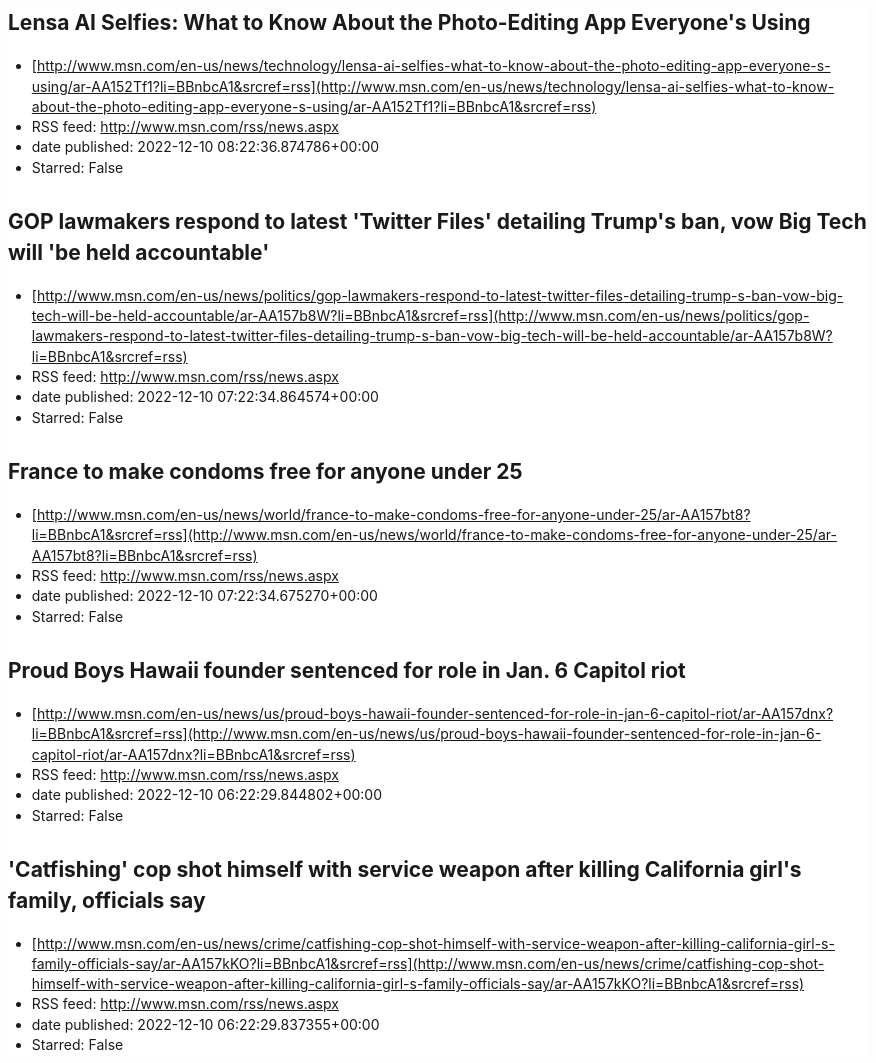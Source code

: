 

## Lensa AI Selfies: What to Know About the Photo-Editing App Everyone's Using
 - [http://www.msn.com/en-us/news/technology/lensa-ai-selfies-what-to-know-about-the-photo-editing-app-everyone-s-using/ar-AA152Tf1?li=BBnbcA1&srcref=rss](http://www.msn.com/en-us/news/technology/lensa-ai-selfies-what-to-know-about-the-photo-editing-app-everyone-s-using/ar-AA152Tf1?li=BBnbcA1&srcref=rss)
 - RSS feed: http://www.msn.com/rss/news.aspx
 - date published: 2022-12-10 08:22:36.874786+00:00
 - Starred: False



## GOP lawmakers respond to latest 'Twitter Files' detailing Trump's ban, vow Big Tech will 'be held accountable'
 - [http://www.msn.com/en-us/news/politics/gop-lawmakers-respond-to-latest-twitter-files-detailing-trump-s-ban-vow-big-tech-will-be-held-accountable/ar-AA157b8W?li=BBnbcA1&srcref=rss](http://www.msn.com/en-us/news/politics/gop-lawmakers-respond-to-latest-twitter-files-detailing-trump-s-ban-vow-big-tech-will-be-held-accountable/ar-AA157b8W?li=BBnbcA1&srcref=rss)
 - RSS feed: http://www.msn.com/rss/news.aspx
 - date published: 2022-12-10 07:22:34.864574+00:00
 - Starred: False



## France to make condoms free for anyone under 25
 - [http://www.msn.com/en-us/news/world/france-to-make-condoms-free-for-anyone-under-25/ar-AA157bt8?li=BBnbcA1&srcref=rss](http://www.msn.com/en-us/news/world/france-to-make-condoms-free-for-anyone-under-25/ar-AA157bt8?li=BBnbcA1&srcref=rss)
 - RSS feed: http://www.msn.com/rss/news.aspx
 - date published: 2022-12-10 07:22:34.675270+00:00
 - Starred: False



## Proud Boys Hawaii founder sentenced for role in Jan. 6 Capitol riot
 - [http://www.msn.com/en-us/news/us/proud-boys-hawaii-founder-sentenced-for-role-in-jan-6-capitol-riot/ar-AA157dnx?li=BBnbcA1&srcref=rss](http://www.msn.com/en-us/news/us/proud-boys-hawaii-founder-sentenced-for-role-in-jan-6-capitol-riot/ar-AA157dnx?li=BBnbcA1&srcref=rss)
 - RSS feed: http://www.msn.com/rss/news.aspx
 - date published: 2022-12-10 06:22:29.844802+00:00
 - Starred: False



## 'Catfishing' cop shot himself with service weapon after killing California girl's family, officials say
 - [http://www.msn.com/en-us/news/crime/catfishing-cop-shot-himself-with-service-weapon-after-killing-california-girl-s-family-officials-say/ar-AA157kKO?li=BBnbcA1&srcref=rss](http://www.msn.com/en-us/news/crime/catfishing-cop-shot-himself-with-service-weapon-after-killing-california-girl-s-family-officials-say/ar-AA157kKO?li=BBnbcA1&srcref=rss)
 - RSS feed: http://www.msn.com/rss/news.aspx
 - date published: 2022-12-10 06:22:29.837355+00:00
 - Starred: False
